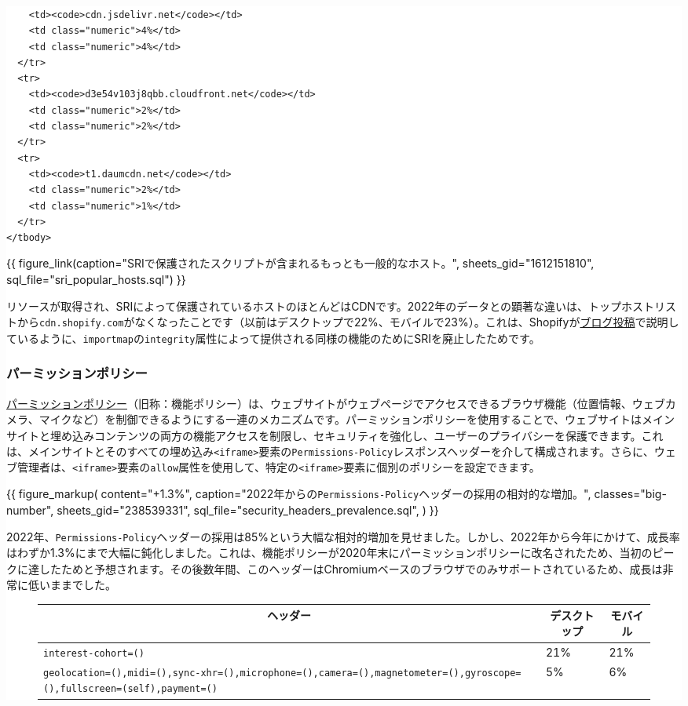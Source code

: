         <td><code>cdn.jsdelivr.net</code></td>
        <td class="numeric">4%</td>
        <td class="numeric">4%</td>
      </tr>
      <tr>
        <td><code>d3e54v103j8qbb.cloudfront.net</code></td>
        <td class="numeric">2%</td>
        <td class="numeric">2%</td>
      </tr>
      <tr>
        <td><code>t1.daumcdn.net</code></td>
        <td class="numeric">2%</td>
        <td class="numeric">1%</td>
      </tr>
    </tbody>
  </table>
  <figcaption>{{ figure_link(caption="SRIで保護されたスクリプトが含まれるもっとも一般的なホスト。", sheets_gid="1612151810", sql_file="sri_popular_hosts.sql") }}</figcaption>
</figure>

リソースが取得され、SRIによって保護されているホストのほとんどはCDNです。2022年のデータとの顕著な違いは、トップホストリストから`cdn.shopify.com`がなくなったことです（以前はデスクトップで22%、モバイルで23%）。これは、Shopifyが<a hreflang="en" href="https://shopify.engineering/shipping-support-for-module-script-integrity-in-chrome-safari#">ブログ投稿</a>で説明しているように、`importmap`の`integrity`属性によって提供される同様の機能のためにSRIを廃止したためです。

### パーミッションポリシー

[パーミッションポリシー](https://developer.mozilla.org/ja/docs/Web/HTTP/Permissions_Policy)（旧称：機能ポリシー）は、ウェブサイトがウェブページでアクセスできるブラウザ機能（位置情報、ウェブカメラ、マイクなど）を制御できるようにする一連のメカニズムです。パーミッションポリシーを使用することで、ウェブサイトはメインサイトと埋め込みコンテンツの両方の機能アクセスを制限し、セキュリティを強化し、ユーザーのプライバシーを保護できます。これは、メインサイトとそのすべての埋め込み`<iframe>`要素の`Permissions-Policy`レスポンスヘッダーを介して構成されます。さらに、ウェブ管理者は、`<iframe>`要素の`allow`属性を使用して、特定の`<iframe>`要素に個別のポリシーを設定できます。

{{ figure_markup(
  content="+1.3%",
  caption="2022年からの`Permissions-Policy`ヘッダーの採用の相対的な増加。",
  classes="big-number",
  sheets_gid="238539331",
  sql_file="security_headers_prevalence.sql",
) }}

2022年、`Permissions-Policy`ヘッダーの採用は85%という大幅な相対的増加を見せました。しかし、2022年から今年にかけて、成長率はわずか1.3%にまで大幅に鈍化しました。これは、機能ポリシーが2020年末にパーミッションポリシーに改名されたため、当初のピークに達したためと予想されます。その後数年間、このヘッダーはChromiumベースのブラウザでのみサポートされているため、成長は非常に低いままでした。

<figure>
  <table>
    <thead>
      <tr>
        <th>ヘッダー</th>
        <th>デスクトップ</th>
        <th>モバイル</th>
      </tr>
    </thead>
    <tbody>
      <tr>
        <td><code>interest-cohort=()</code></td>
        <td class="numeric">21%</td>
        <td class="numeric">21%</td>
      </tr>
      <tr>
        <td><code>geolocation=(),midi=(),sync-xhr=(),microphone=(),camera=(),magnetometer=(),gyroscope=(),fullscreen=(self),payment=()</code></td>
        <td class="numeric">5%</td>
        <td class="numeric">6%</td>
      </tr>
      <tr>